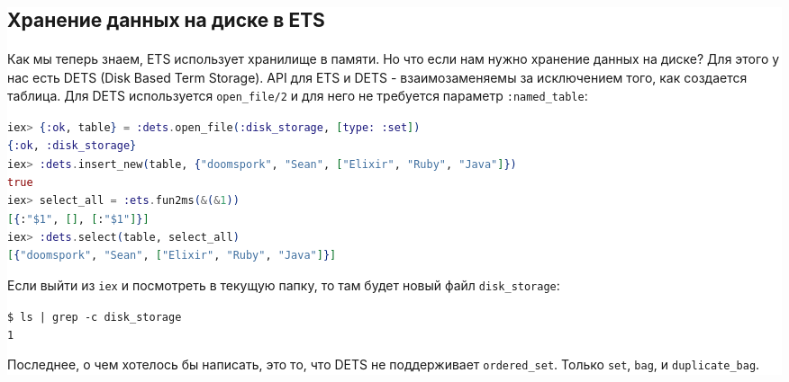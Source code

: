 ## Хранение данных на диске в ETS

Как мы теперь знаем, ETS использует хранилище в памяти. Но что если нам нужно хранение данных на диске? Для этого у нас есть DETS (Disk Based Term Storage). API для ETS и DETS - взаимозаменяемы за исключением того, как создается таблица. Для DETS используется `open_file/2` и для него не требуется параметр `:named_table`:

```elixir
iex> {:ok, table} = :dets.open_file(:disk_storage, [type: :set])
{:ok, :disk_storage}
iex> :dets.insert_new(table, {"doomspork", "Sean", ["Elixir", "Ruby", "Java"]})
true
iex> select_all = :ets.fun2ms(&(&1))
[{:"$1", [], [:"$1"]}]
iex> :dets.select(table, select_all)
[{"doomspork", "Sean", ["Elixir", "Ruby", "Java"]}]
```

Если выйти из `iex` и посмотреть в текущую папку, то там будет новый файл `disk_storage`:

```shell
$ ls | grep -c disk_storage
1
```

Последнее, о чем хотелось бы написать, это то, что DETS не поддерживает `ordered_set`. Только `set`, `bag`, и `duplicate_bag`.
